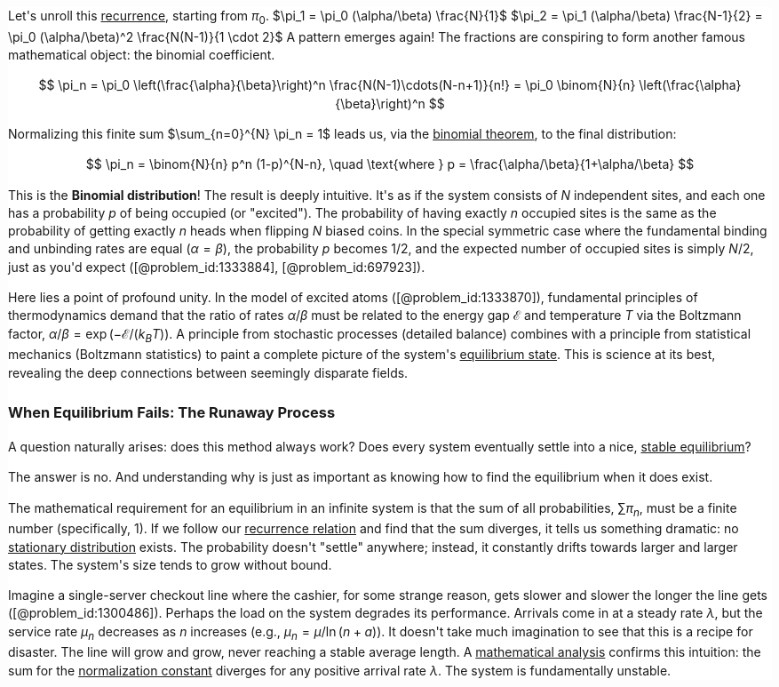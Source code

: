 Let's unroll this [recurrence](@article_id:260818), starting from $\pi_0$.
$\pi_1 = \pi_0 (\alpha/\beta) \frac{N}{1}$
$\pi_2 = \pi_1 (\alpha/\beta) \frac{N-1}{2} = \pi_0 (\alpha/\beta)^2 \frac{N(N-1)}{1 \cdot 2}$
A pattern emerges again! The fractions are conspiring to form another famous mathematical object: the binomial coefficient.

$$
\pi_n = \pi_0 \left(\frac{\alpha}{\beta}\right)^n \frac{N(N-1)\cdots(N-n+1)}{n!} = \pi_0 \binom{N}{n} \left(\frac{\alpha}{\beta}\right)^n
$$

Normalizing this finite sum $\sum_{n=0}^{N} \pi_n = 1$ leads us, via the [binomial theorem](@article_id:276171), to the final distribution:

$$
\pi_n = \binom{N}{n} p^n (1-p)^{N-n}, \quad \text{where } p = \frac{\alpha/\beta}{1+\alpha/\beta}
$$

This is the **Binomial distribution**! The result is deeply intuitive. It's as if the system consists of $N$ independent sites, and each one has a probability $p$ of being occupied (or "excited"). The probability of having exactly $n$ occupied sites is the same as the probability of getting exactly $n$ heads when flipping $N$ biased coins. In the special symmetric case where the fundamental binding and unbinding rates are equal ($\alpha=\beta$), the probability $p$ becomes $1/2$, and the expected number of occupied sites is simply $N/2$, just as you'd expect ([@problem_id:1333884], [@problem_id:697923]).

Here lies a point of profound unity. In the model of excited atoms ([@problem_id:1333870]), fundamental principles of thermodynamics demand that the ratio of rates $\alpha/\beta$ must be related to the energy gap $\mathcal{E}$ and temperature $T$ via the Boltzmann factor, $\alpha/\beta = \exp(-\mathcal{E}/(k_B T))$. A principle from stochastic processes (detailed balance) combines with a principle from statistical mechanics (Boltzmann statistics) to paint a complete picture of the system's [equilibrium state](@article_id:269870). This is science at its best, revealing the deep connections between seemingly disparate fields.

### When Equilibrium Fails: The Runaway Process

A question naturally arises: does this method always work? Does every system eventually settle into a nice, [stable equilibrium](@article_id:268985)?

The answer is no. And understanding why is just as important as knowing how to find the equilibrium when it does exist.

The mathematical requirement for an equilibrium in an infinite system is that the sum of all probabilities, $\sum \pi_n$, must be a finite number (specifically, 1). If we follow our [recurrence relation](@article_id:140545) and find that the sum diverges, it tells us something dramatic: no [stationary distribution](@article_id:142048) exists. The probability doesn't "settle" anywhere; instead, it constantly drifts towards larger and larger states. The system's size tends to grow without bound.

Imagine a single-server checkout line where the cashier, for some strange reason, gets slower and slower the longer the line gets ([@problem_id:1300486]). Perhaps the load on the system degrades its performance. Arrivals come in at a steady rate $\lambda$, but the service rate $\mu_n$ decreases as $n$ increases (e.g., $\mu_n = \mu / \ln(n+a)$). It doesn't take much imagination to see that this is a recipe for disaster. The line will grow and grow, never reaching a stable average length. A [mathematical analysis](@article_id:139170) confirms this intuition: the sum for the [normalization constant](@article_id:189688) diverges for any positive arrival rate $\lambda$. The system is fundamentally unstable.
